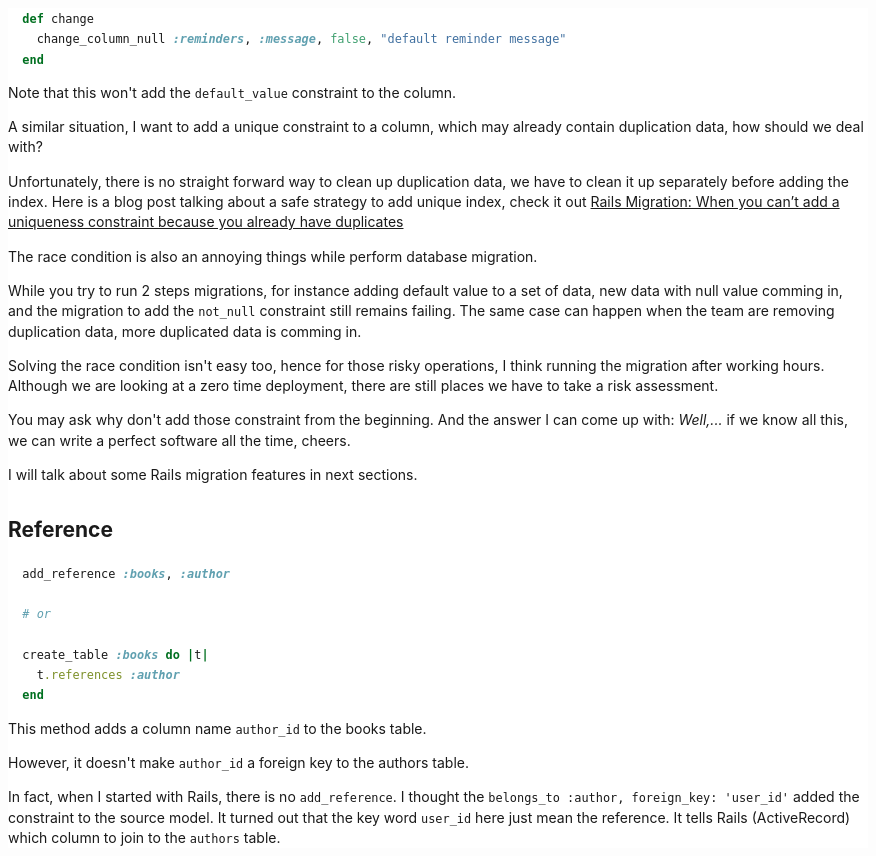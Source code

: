 
```ruby
  def change
    change_column_null :reminders, :message, false, "default reminder message"
  end
```

Note that this won't add the `default_value` constraint to the column.

A similar situation, I want to add a unique constraint to a column, which may already contain duplication data, how
should we deal with?

Unfortunately, there is no straight forward way to clean up duplication data, we have to clean it up separately before
adding the index. Here is a blog post talking about a safe strategy to add unique index, check it out [Rails Migration:
When you can’t add a uniqueness constraint because you already have
duplicates][2]

The race condition is also an annoying things while perform database migration.

While you try to run 2 steps migrations, for instance adding default value to a set of data, new data with null value
comming in, and the migration to add the `not_null` constraint still remains failing. The same case can happen when the
team are removing duplication data, more duplicated data is comming in.

Solving the race condition isn't easy too, hence for those risky operations, I think running the migration after working
hours. Although we are looking at a zero time deployment, there are still places we have to take a risk assessment.

You may ask why don't add those constraint from the beginning. And the answer I can come up with: *Well,...* if we
know all this, we can write a perfect software all the time, cheers.

I will talk about some Rails migration features in next sections.

## Reference

```ruby
  add_reference :books, :author

  # or

  create_table :books do |t|
    t.references :author
  end
```

This method adds a column name `author_id` to the books table.

However, it doesn't make `author_id` a foreign key to the authors table.

In fact, when I started with Rails, there is no `add_reference`. I thought the `belongs_to :author, foreign_key: 'user_id'`
added the constraint to the source model. It turned out that the key word `user_id` here just mean the reference. It
tells Rails (ActiveRecord) which column to join to the `authors` table.


  [1]: https://guides.rubyonrails.org/active_record_migrations.html#using-reversible
  [2]: https://medium.com/@josh_works/rails-migration-when-you-cant-add-a-uniqueness-constraint-because-you-already-have-duplicates-352a370e4b54
  [3]: https://news.ycombinator.com/item?id=21486494
  [4]: https://github.com/github/gh-ost/issues/331#issuecomment-266027731
  [5]: https://www.cybertec-postgresql.com/en/combined-indexes-vs-separate-indexes-in-postgresql/
  [6]: https://nandovieira.com/using-postgresql-and-jsonb-with-ruby-on-rails
  [7]: https://edgeguides.rubyonrails.org/active_record_postgresql.html
  [8]: https://guides.rubyonrails.org/active_record_multiple_databases.html